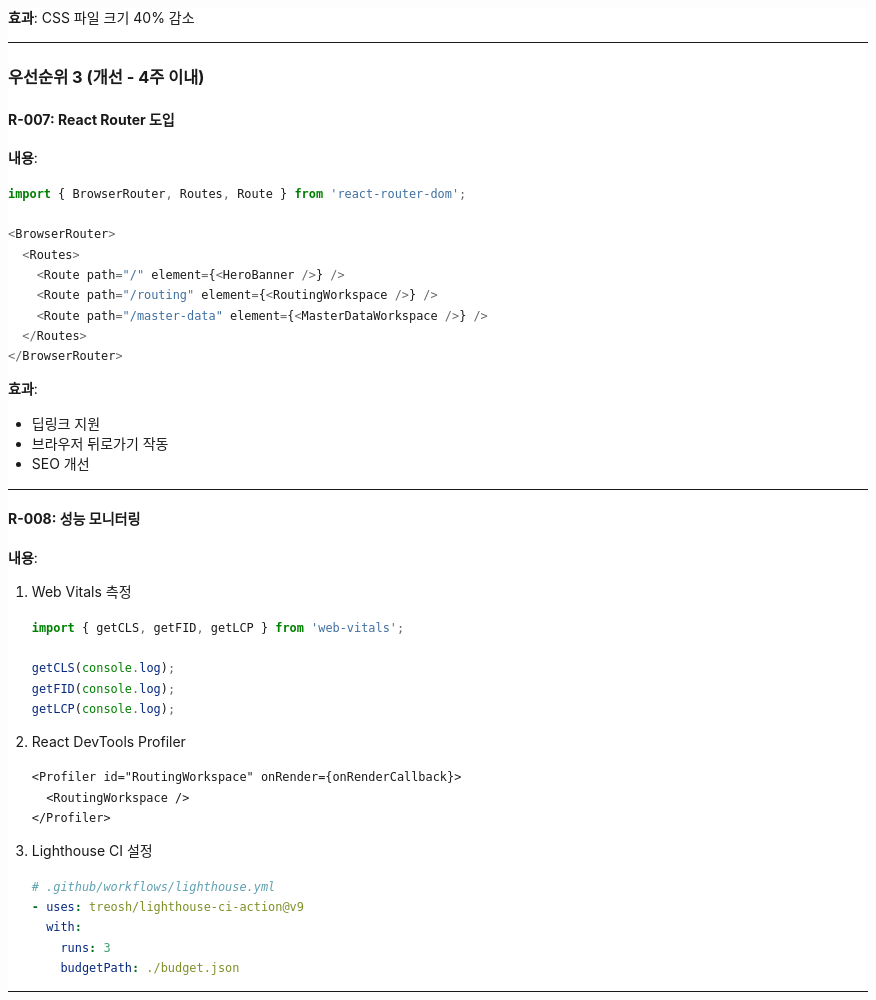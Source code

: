 **효과**: CSS 파일 크기 40% 감소

---

### 우선순위 3 (개선 - 4주 이내)

#### R-007: React Router 도입
**내용**:
```typescript
import { BrowserRouter, Routes, Route } from 'react-router-dom';

<BrowserRouter>
  <Routes>
    <Route path="/" element={<HeroBanner />} />
    <Route path="/routing" element={<RoutingWorkspace />} />
    <Route path="/master-data" element={<MasterDataWorkspace />} />
  </Routes>
</BrowserRouter>
```

**효과**:
- 딥링크 지원
- 브라우저 뒤로가기 작동
- SEO 개선

---

#### R-008: 성능 모니터링
**내용**:
1. Web Vitals 측정
   ```typescript
   import { getCLS, getFID, getLCP } from 'web-vitals';

   getCLS(console.log);
   getFID(console.log);
   getLCP(console.log);
   ```

2. React DevTools Profiler
   ```tsx
   <Profiler id="RoutingWorkspace" onRender={onRenderCallback}>
     <RoutingWorkspace />
   </Profiler>
   ```

3. Lighthouse CI 설정
   ```yaml
   # .github/workflows/lighthouse.yml
   - uses: treosh/lighthouse-ci-action@v9
     with:
       runs: 3
       budgetPath: ./budget.json
   ```

---
